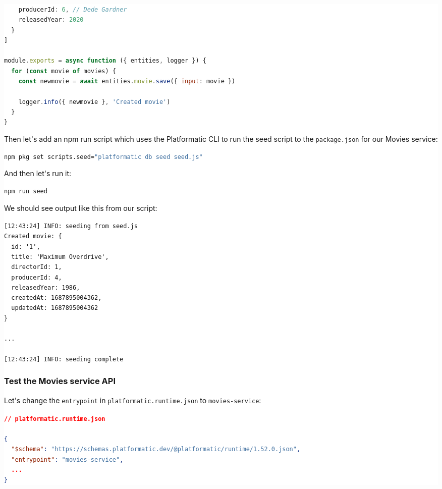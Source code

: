```javascript
    producerId: 6, // Dede Gardner
    releasedYear: 2020
  }
]

module.exports = async function ({ entities, logger }) {
  for (const movie of movies) {
    const newmovie = await entities.movie.save({ input: movie })

    logger.info({ newmovie }, 'Created movie')
  }
}
```

Then let's add an npm run script which uses the Platformatic CLI to run the seed script to the `package.json` for our Movies service:

```bash
npm pkg set scripts.seed="platformatic db seed seed.js"
```

And then let's run it:

```bash
npm run seed
```

We should see output like this from our script:

```
[12:43:24] INFO: seeding from seed.js
Created movie: {
  id: '1',
  title: 'Maximum Overdrive',
  directorId: 1,
  producerId: 4,
  releasedYear: 1986,
  createdAt: 1687895004362,
  updatedAt: 1687895004362
}

...

[12:43:24] INFO: seeding complete
```

### Test the Movies service API

Let's change the `entrypoint` in `platformatic.runtime.json` to `movies-service`:

```json
// platformatic.runtime.json

{
  "$schema": "https://schemas.platformatic.dev/@platformatic/runtime/1.52.0.json",
  "entrypoint": "movies-service",
  ...
}
```
